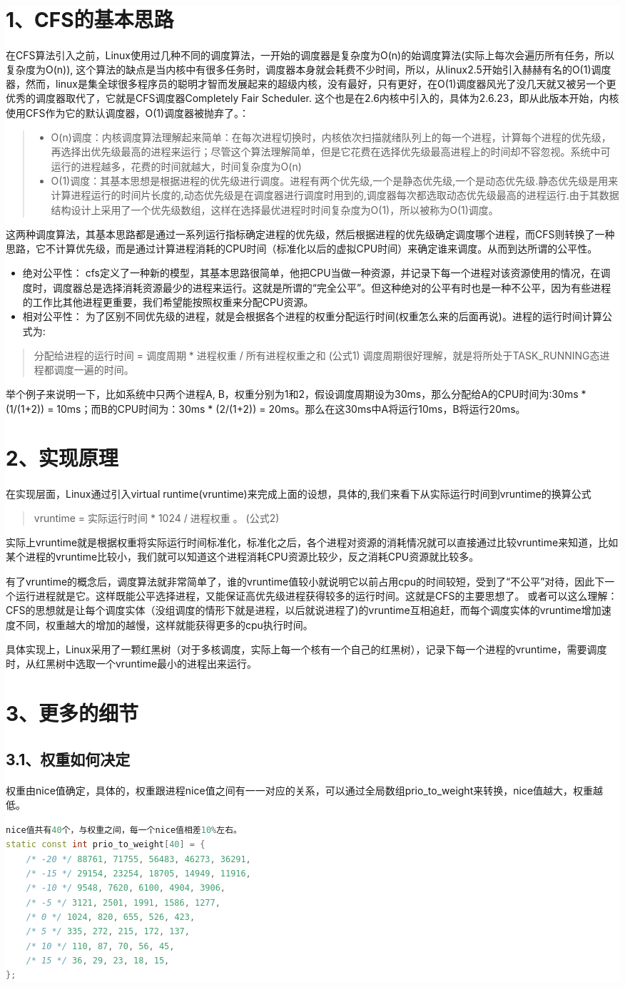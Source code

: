 # 1、CFS的基本思路

在CFS算法引入之前，Linux使用过几种不同的调度算法，一开始的调度器是复杂度为O(n)的始调度算法(实际上每次会遍历所有任务，所以复杂度为O(n)), 这个算法的缺点是当内核中有很多任务时，调度器本身就会耗费不少时间，所以，从linux2.5开始引入赫赫有名的O(1)调度器，然而，linux是集全球很多程序员的聪明才智而发展起来的超级内核，没有最好，只有更好，在O(1)调度器风光了没几天就又被另一个更优秀的调度器取代了，它就是CFS调度器Completely Fair Scheduler. 这个也是在2.6内核中引入的，具体为2.6.23，即从此版本开始，内核使用CFS作为它的默认调度器，O(1)调度器被抛弃了。：

> - O(n)调度：内核调度算法理解起来简单：在每次进程切换时，内核依次扫描就绪队列上的每一个进程，计算每个进程的优先级，再选择出优先级最高的进程来运行；尽管这个算法理解简单，但是它花费在选择优先级最高进程上的时间却不容忽视。系统中可运行的进程越多，花费的时间就越大，时间复杂度为O(n)
> - O(1)调度：其基本思想是根据进程的优先级进行调度。进程有两个优先级,一个是静态优先级,一个是动态优先级.静态优先级是用来计算进程运行的时间片长度的,动态优先级是在调度器进行调度时用到的,调度器每次都选取动态优先级最高的进程运行.由于其数据结构设计上采用了一个优先级数组，这样在选择最优进程时时间复杂度为O(1)，所以被称为O(1)调度。

这两种调度算法，其基本思路都是通过一系列运行指标确定进程的优先级，然后根据进程的优先级确定调度哪个进程，而CFS则转换了一种思路，它不计算优先级，而是通过计算进程消耗的CPU时间（标准化以后的虚拟CPU时间）来确定谁来调度。从而到达所谓的公平性。

- 绝对公平性：
   cfs定义了一种新的模型，其基本思路很简单，他把CPU当做一种资源，并记录下每一个进程对该资源使用的情况，在调度时，调度器总是选择消耗资源最少的进程来运行。这就是所谓的“完全公平”。但这种绝对的公平有时也是一种不公平，因为有些进程的工作比其他进程更重要，我们希望能按照权重来分配CPU资源。
- 相对公平性：
   为了区别不同优先级的进程，就是会根据各个进程的权重分配运行时间(权重怎么来的后面再说)。进程的运行时间计算公式为:

> 分配给进程的运行时间 = 调度周期 * 进程权重 / 所有进程权重之和   (公式1)
>  调度周期很好理解，就是将所处于TASK_RUNNING态进程都调度一遍的时间。

举个例子来说明一下，比如系统中只两个进程A, B，权重分别为1和2，假设调度周期设为30ms，那么分配给A的CPU时间为:30ms * (1/(1+2)) = 10ms；而B的CPU时间为：30ms * (2/(1+2)) = 20ms。那么在这30ms中A将运行10ms，B将运行20ms。

# 2、实现原理

在实现层面，Linux通过引入virtual runtime(vruntime)来完成上面的设想，具体的,我们来看下从实际运行时间到vruntime的换算公式

> vruntime = 实际运行时间 * 1024 / 进程权重 。 (公式2)

实际上vruntime就是根据权重将实际运行时间标准化，标准化之后，各个进程对资源的消耗情况就可以直接通过比较vruntime来知道，比如某个进程的vruntime比较小，我们就可以知道这个进程消耗CPU资源比较少，反之消耗CPU资源就比较多。

有了vruntime的概念后，调度算法就非常简单了，谁的vruntime值较小就说明它以前占用cpu的时间较短，受到了“不公平”对待，因此下一个运行进程就是它。这样既能公平选择进程，又能保证高优先级进程获得较多的运行时间。这就是CFS的主要思想了。
 或者可以这么理解：CFS的思想就是让每个调度实体（没组调度的情形下就是进程，以后就说进程了)的vruntime互相追赶，而每个调度实体的vruntime增加速度不同，权重越大的增加的越慢，这样就能获得更多的cpu执行时间。

具体实现上，Linux采用了一颗红黑树（对于多核调度，实际上每一个核有一个自己的红黑树），记录下每一个进程的vruntime，需要调度时，从红黑树中选取一个vruntime最小的进程出来运行。

# 3、更多的细节

## 3.1、权重如何决定

权重由nice值确定，具体的，权重跟进程nice值之间有一一对应的关系，可以通过全局数组prio_to_weight来转换，nice值越大，权重越低。



```cpp
nice值共有40个，与权重之间，每一个nice值相差10%左右。
static const int prio_to_weight[40] = {
    /* -20 */ 88761, 71755, 56483, 46273, 36291,
    /* -15 */ 29154, 23254, 18705, 14949, 11916,
    /* -10 */ 9548, 7620, 6100, 4904, 3906,
    /* -5 */ 3121, 2501, 1991, 1586, 1277,
    /* 0 */ 1024, 820, 655, 526, 423,
    /* 5 */ 335, 272, 215, 172, 137,
    /* 10 */ 110, 87, 70, 56, 45,
    /* 15 */ 36, 29, 23, 18, 15,
};
```
